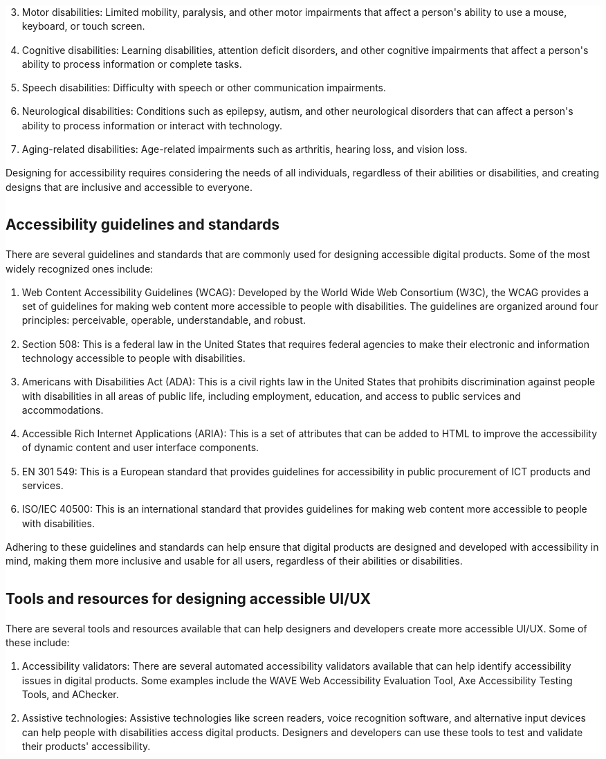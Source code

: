 3. Motor disabilities: Limited mobility, paralysis, and other motor impairments that affect a person's ability to use a mouse, keyboard, or touch screen.

4. Cognitive disabilities: Learning disabilities, attention deficit disorders, and other cognitive impairments that affect a person's ability to process information or complete tasks.

5. Speech disabilities: Difficulty with speech or other communication impairments.

6. Neurological disabilities: Conditions such as epilepsy, autism, and other neurological disorders that can affect a person's ability to process information or interact with technology.

7. Aging-related disabilities: Age-related impairments such as arthritis, hearing loss, and vision loss.

Designing for accessibility requires considering the needs of all individuals, regardless of their abilities or disabilities, and creating designs that are inclusive and accessible to everyone.

## Accessibility guidelines and standards
There are several guidelines and standards that are commonly used for designing accessible digital products. Some of the most widely recognized ones include:

1. Web Content Accessibility Guidelines (WCAG): Developed by the World Wide Web Consortium (W3C), the WCAG provides a set of guidelines for making web content more accessible to people with disabilities. The guidelines are organized around four principles: perceivable, operable, understandable, and robust.

2. Section 508: This is a federal law in the United States that requires federal agencies to make their electronic and information technology accessible to people with disabilities.

3. Americans with Disabilities Act (ADA): This is a civil rights law in the United States that prohibits discrimination against people with disabilities in all areas of public life, including employment, education, and access to public services and accommodations.

4. Accessible Rich Internet Applications (ARIA): This is a set of attributes that can be added to HTML to improve the accessibility of dynamic content and user interface components.

5. EN 301 549: This is a European standard that provides guidelines for accessibility in public procurement of ICT products and services.

6. ISO/IEC 40500: This is an international standard that provides guidelines for making web content more accessible to people with disabilities.

Adhering to these guidelines and standards can help ensure that digital products are designed and developed with accessibility in mind, making them more inclusive and usable for all users, regardless of their abilities or disabilities.

## Tools and resources for designing accessible UI/UX
There are several tools and resources available that can help designers and developers create more accessible UI/UX. Some of these include:

1. Accessibility validators: There are several automated accessibility validators available that can help identify accessibility issues in digital products. Some examples include the WAVE Web Accessibility Evaluation Tool, Axe Accessibility Testing Tools, and AChecker.

2. Assistive technologies: Assistive technologies like screen readers, voice recognition software, and alternative input devices can help people with disabilities access digital products. Designers and developers can use these tools to test and validate their products' accessibility.
